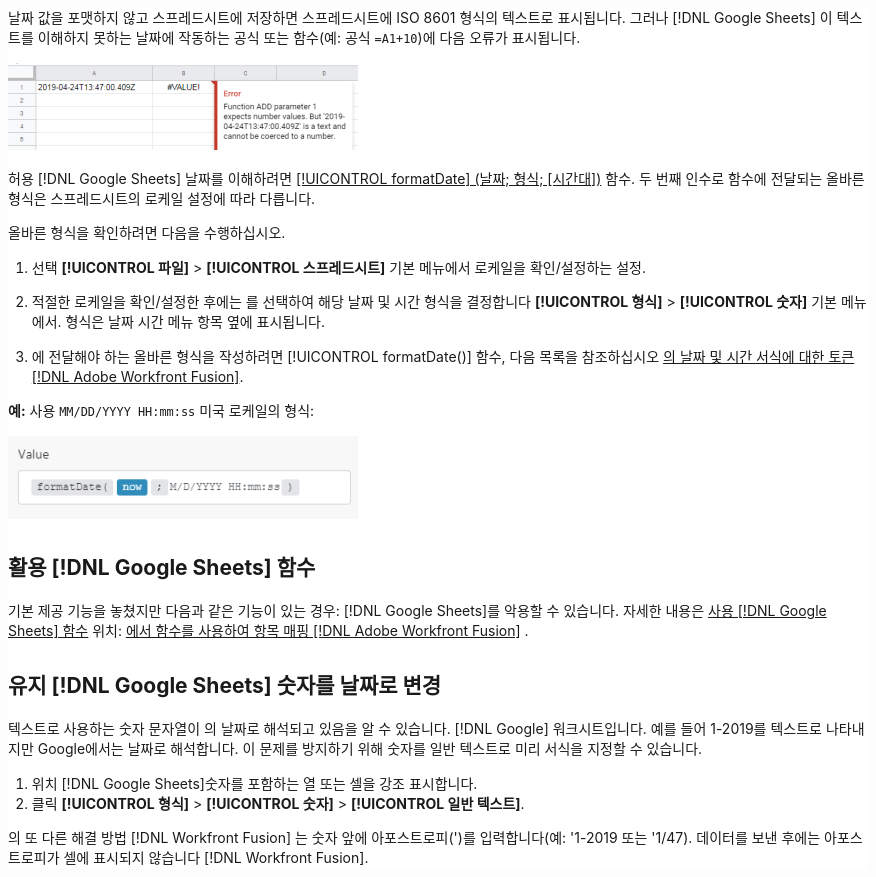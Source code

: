 날짜 값을 포맷하지 않고 스프레드시트에 저장하면 스프레드시트에 ISO 8601 형식의 텍스트로 표시됩니다. 그러나 [!DNL Google Sheets] 이 텍스트를 이해하지 못하는 날짜에 작동하는 공식 또는 함수(예: 공식 `=A1+10`)에 다음 오류가 표시됩니다.

![](assets/mceclip6-350x87.png)

허용 [!DNL Google Sheets] 날짜를 이해하려면 [[!UICONTROL formatDate] (날짜; 형식; [시간대])](../../workfront-fusion/functions/date-and-time-functions.md#formatda) 함수. 두 번째 인수로 함수에 전달되는 올바른 형식은 스프레드시트의 로케일 설정에 따라 다릅니다.

올바른 형식을 확인하려면 다음을 수행하십시오.

1. 선택 **[!UICONTROL 파일]** > **[!UICONTROL 스프레드시트]** 기본 메뉴에서 로케일을 확인/설정하는 설정.

1. 적절한 로케일을 확인/설정한 후에는 를 선택하여 해당 날짜 및 시간 형식을 결정합니다 **[!UICONTROL 형식]** > **[!UICONTROL 숫자]** 기본 메뉴에서. 형식은 날짜 시간 메뉴 항목 옆에 표시됩니다.

1. 에 전달해야 하는 올바른 형식을 작성하려면 [!UICONTROL formatDate()] 함수, 다음 목록을 참조하십시오 [의 날짜 및 시간 서식에 대한 토큰 [!DNL Adobe Workfront Fusion]](../../workfront-fusion/functions/tokens-for-date-and-time-formatting.md).

**예:** 사용 `MM/DD/YYYY HH:mm:ss` 미국 로케일의 형식:

![](assets/locale-time-350x83.png)

## 활용 [!DNL Google Sheets] 함수

기본 제공 기능을 놓쳤지만 다음과 같은 기능이 있는 경우: [!DNL Google Sheets]를 악용할 수 있습니다. 자세한 내용은 [사용 [!DNL Google Sheets] 함수](../../workfront-fusion/functions/map-using-functions.md#exploiti) 위치: [에서 함수를 사용하여 항목 매핑 [!DNL Adobe Workfront Fusion]](../../workfront-fusion/functions/map-using-functions.md) .

## 유지 [!DNL Google Sheets] 숫자를 날짜로 변경

텍스트로 사용하는 숫자 문자열이 의 날짜로 해석되고 있음을 알 수 있습니다. [!DNL Google] 워크시트입니다. 예를 들어 1-2019를 텍스트로 나타내지만 Google에서는 날짜로 해석합니다. 이 문제를 방지하기 위해 숫자를 일반 텍스트로 미리 서식을 지정할 수 있습니다.

1. 위치 [!DNL Google Sheets]숫자를 포함하는 열 또는 셀을 강조 표시합니다.
1. 클릭 **[!UICONTROL 형식]** > **[!UICONTROL 숫자]** > **[!UICONTROL 일반 텍스트]**.

의 또 다른 해결 방법 [!DNL Workfront Fusion] 는 숫자 앞에 아포스트로피(&#39;)를 입력합니다(예: &#39;1-2019 또는 &#39;1/47). 데이터를 보낸 후에는 아포스트로피가 셀에 표시되지 않습니다 [!DNL Workfront Fusion].
